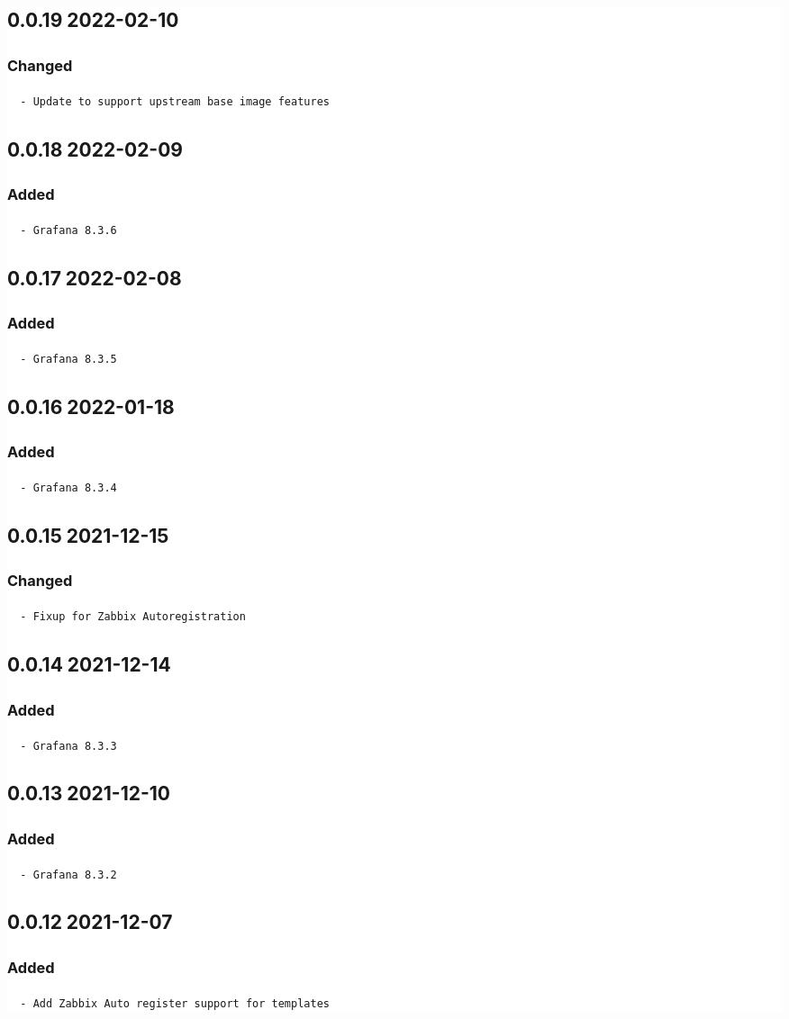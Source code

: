 
## 0.0.19 2022-02-10 <dave at tiredofit dot ca>

   ### Changed
      - Update to support upstream base image features


## 0.0.18 2022-02-09 <dave at tiredofit dot ca>

   ### Added
      - Grafana 8.3.6


## 0.0.17 2022-02-08 <dave at tiredofit dot ca>

   ### Added
      - Grafana 8.3.5


## 0.0.16 2022-01-18 <dave at tiredofit dot ca>

   ### Added
      - Grafana 8.3.4


## 0.0.15 2021-12-15 <dave at tiredofit dot ca>

   ### Changed
      - Fixup for Zabbix Autoregistration


## 0.0.14 2021-12-14 <dave at tiredofit dot ca>

   ### Added
      - Grafana 8.3.3


## 0.0.13 2021-12-10 <dave at tiredofit dot ca>

   ### Added
      - Grafana 8.3.2


## 0.0.12 2021-12-07 <dave at tiredofit dot ca>

   ### Added
      - Add Zabbix Auto register support for templates
